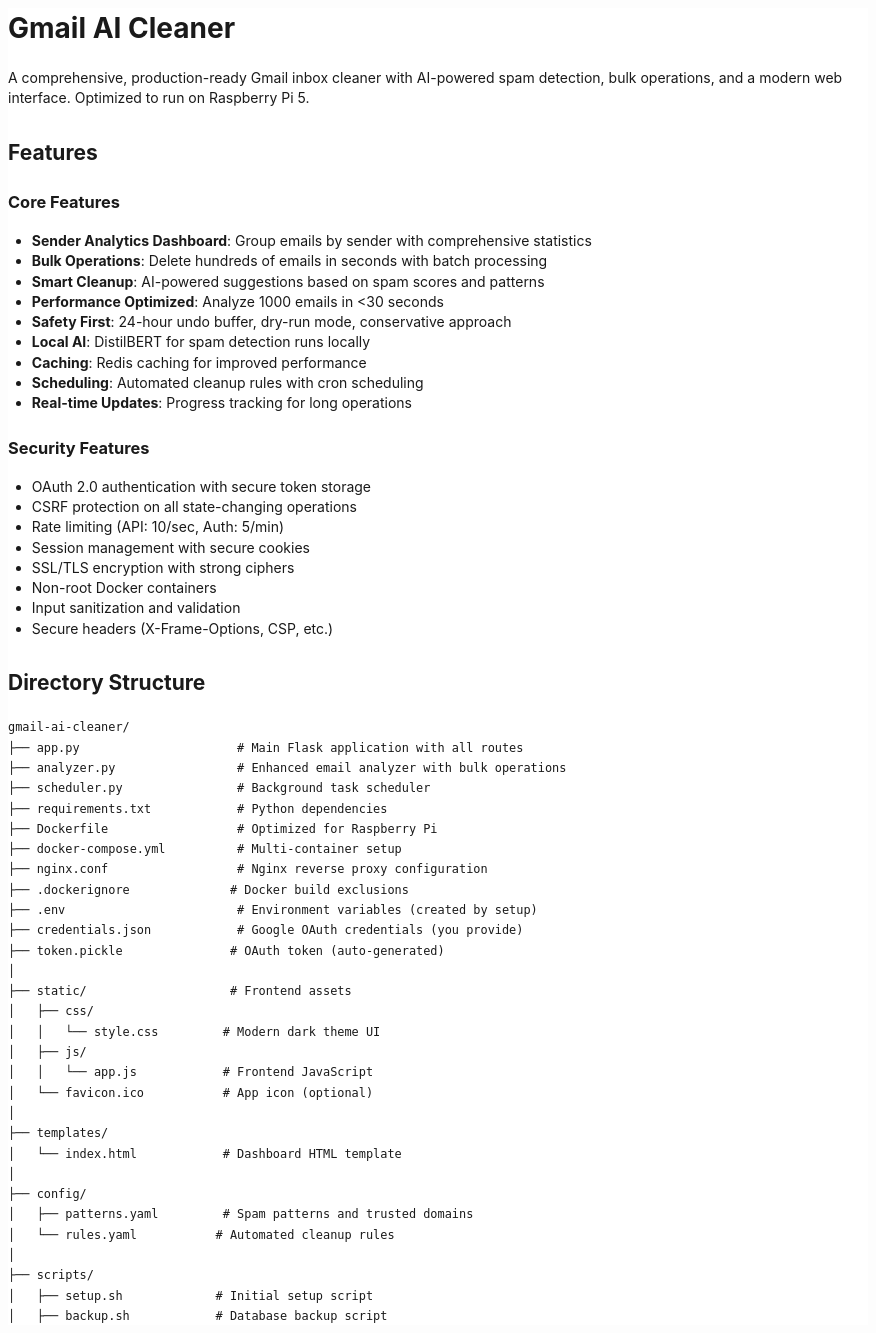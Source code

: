 # Gmail AI Cleaner

A comprehensive, production-ready Gmail inbox cleaner with AI-powered spam detection, bulk operations, and a modern web interface. Optimized to run on Raspberry Pi 5.

## Features

### Core Features
- **Sender Analytics Dashboard**: Group emails by sender with comprehensive statistics
- **Bulk Operations**: Delete hundreds of emails in seconds with batch processing
- **Smart Cleanup**: AI-powered suggestions based on spam scores and patterns
- **Performance Optimized**: Analyze 1000 emails in <30 seconds
- **Safety First**: 24-hour undo buffer, dry-run mode, conservative approach
- **Local AI**: DistilBERT for spam detection runs locally
- **Caching**: Redis caching for improved performance
- **Scheduling**: Automated cleanup rules with cron scheduling
- **Real-time Updates**: Progress tracking for long operations

### Security Features
- OAuth 2.0 authentication with secure token storage
- CSRF protection on all state-changing operations
- Rate limiting (API: 10/sec, Auth: 5/min)
- Session management with secure cookies
- SSL/TLS encryption with strong ciphers
- Non-root Docker containers
- Input sanitization and validation
- Secure headers (X-Frame-Options, CSP, etc.)

## Directory Structure

```
gmail-ai-cleaner/
├── app.py                      # Main Flask application with all routes
├── analyzer.py                 # Enhanced email analyzer with bulk operations
├── scheduler.py                # Background task scheduler
├── requirements.txt            # Python dependencies
├── Dockerfile                  # Optimized for Raspberry Pi
├── docker-compose.yml          # Multi-container setup
├── nginx.conf                  # Nginx reverse proxy configuration
├── .dockerignore              # Docker build exclusions
├── .env                        # Environment variables (created by setup)
├── credentials.json            # Google OAuth credentials (you provide)
├── token.pickle               # OAuth token (auto-generated)
│
├── static/                    # Frontend assets
│   ├── css/
│   │   └── style.css         # Modern dark theme UI
│   ├── js/
│   │   └── app.js            # Frontend JavaScript
│   └── favicon.ico           # App icon (optional)
│
├── templates/
│   └── index.html            # Dashboard HTML template
│
├── config/
│   ├── patterns.yaml         # Spam patterns and trusted domains
│   └── rules.yaml           # Automated cleanup rules
│
├── scripts/
│   ├── setup.sh             # Initial setup script
│   ├── backup.sh            # Database backup script
```